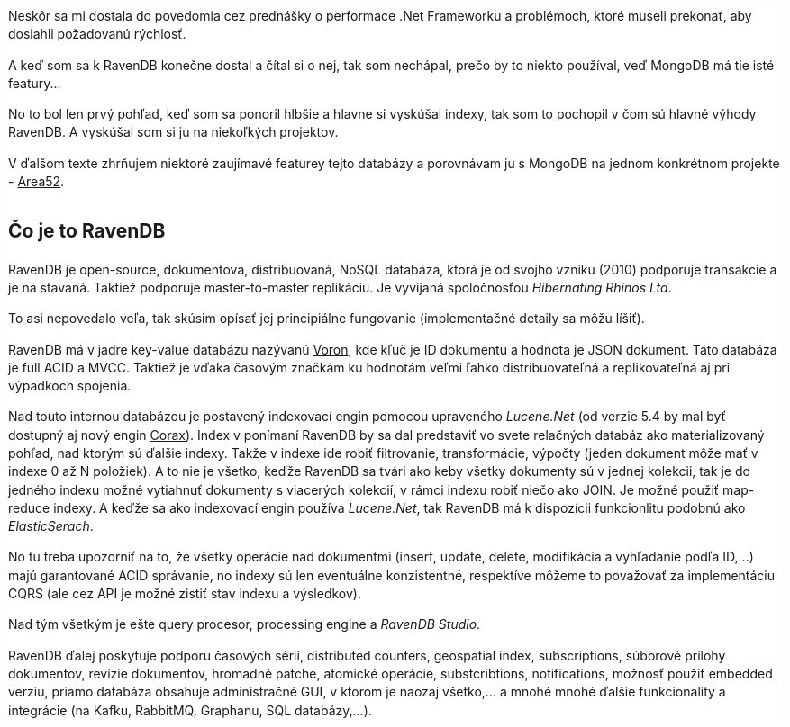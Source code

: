 Neskôr sa mi dostala do povedomia cez prednášky o performace .Net Frameworku a problémoch,
ktoré museli prekonať, aby dosiahli požadovanú rýchlosť.

A keď som sa k RavenDB konečne dostal a čítal si o nej, tak som nechápal, prečo by to niekto používal,
veď MongoDB má tie isté featury...

No to bol len prvý pohľad, keď som sa ponoril hlbšie a hlavne si vyskúšal indexy, tak som to pochopil v čom sú hlavné výhody RavenDB.
A vyskúšal som si ju na niekoľkých projektov.

V ďalšom texte zhrňujem niektoré zaujímavé featurey tejto databázy
a porovnávam ju s MongoDB na jednom konkrétnom projekte - [Area52](https://github.com/harrison314/Area52).

## Čo je to RavenDB
RavenDB je open-source, dokumentová, distribuovaná, NoSQL databáza, ktorá je od svojho vzniku (2010) podporuje transakcie a je na stavaná.
Taktiež podporuje master-to-master replikáciu. Je vyvíjaná spoločnosťou _Hibernating Rhinos Ltd_.

To asi nepovedalo veľa, tak skúsim opísať jej principiálne fungovanie (implementačné detaily sa môžu líšiť).

RavenDB má v jadre key-value databázu nazývanú [Voron](https://ravendb.net/docs/article-page/5.3/csharp/server/storage/storage-engine), kde kľuč je ID dokumentu a hodnota je JSON dokument.
Táto databáza je full ACID a MVCC. Taktiež je vďaka časovým značkám ku hodnotám veľmi ľahko distribuovateľná a replikovateľná aj pri výpadkoch spojenia.

Nad touto internou databázou je postavený indexovací engin pomocou upraveného _Lucene.Net_
(od verzie 5.4 by mal byť dostupný aj nový engin [Corax](https://ravendb.net/about/roadmap)).
Index v ponímaní RavenDB by sa dal predstaviť vo svete relačných databáz ako materializovaný pohľad, nad ktorým sú ďalšie indexy.
Takže v indexe ide robiť filtrovanie, transformácie, výpočty (jeden dokument môže mať v indexe 0 až N položiek).
A to nie je všetko, keďže RavenDB sa tvári ako keby všetky dokumenty sú v jednej kolekcii,
tak je do jedného indexu možné vytiahnuť dokumenty s viacerých kolekcií, v rámci indexu robiť niečo ako JOIN.
Je možné použiť map-reduce indexy.
A keďže sa ako indexovací engin používa _Lucene.Net_, tak RavenDB má k dispozícii funkcionlitu podobnú ako _ElasticSerach_.

No tu treba upozorniť na to, že všetky operácie nad dokumentmi (insert, update, delete, modifikácia a vyhľadanie podľa ID,...) majú garantované ACID správanie,
no indexy sú len eventuálne konzistentné,
respektíve môžeme to považovať za implementáciu CQRS (ale cez API je možné zistiť stav indexu a výsledkov).

Nad tým všetkým je ešte query procesor, processing engine a _RavenDB Studio_.

RavenDB ďalej poskytuje podporu časových sérií, distributed counters, geospatial index, subscriptions, súborové prílohy dokumentov,
revízie dokumentov, hromadné patche, atomické operácie, substcribtions, notifications, možnosť použiť embedded verziu,
priamo databáza obsahuje administračné GUI, v ktorom je naozaj všetko,... a mnohé mnohé ďalšie funkcionality a integrácie (na Kafku, RabbitMQ, Graphanu, SQL databázy,...).
